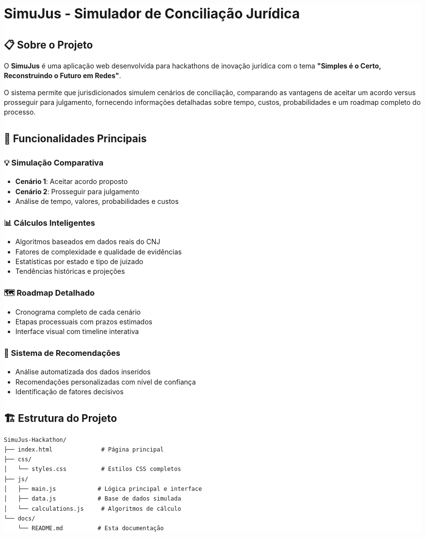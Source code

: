 # SimuJus - Simulador de Conciliação Jurídica

## 📋 Sobre o Projeto

O **SimuJus** é uma aplicação web desenvolvida para hackathons de inovação jurídica com o tema **"Simples é o Certo, Reconstruindo o Futuro em Redes"**. 

O sistema permite que jurisdicionados simulem cenários de conciliação, comparando as vantagens de aceitar um acordo versus prosseguir para julgamento, fornecendo informações detalhadas sobre tempo, custos, probabilidades e um roadmap completo do processo.

## 🎯 Funcionalidades Principais

### 💡 Simulação Comparativa
- **Cenário 1**: Aceitar acordo proposto
- **Cenário 2**: Prosseguir para julgamento
- Análise de tempo, valores, probabilidades e custos

### 📊 Cálculos Inteligentes
- Algoritmos baseados em dados reais do CNJ
- Fatores de complexidade e qualidade de evidências
- Estatísticas por estado e tipo de juizado
- Tendências históricas e projeções

### 🗺️ Roadmap Detalhado
- Cronograma completo de cada cenário
- Etapas processuais com prazos estimados
- Interface visual com timeline interativa

### 🎯 Sistema de Recomendações
- Análise automatizada dos dados inseridos
- Recomendações personalizadas com nível de confiança
- Identificação de fatores decisivos

## 🏗️ Estrutura do Projeto

```
SimuJus-Hackathon/
├── index.html              # Página principal
├── css/
│   └── styles.css          # Estilos CSS completos
├── js/
│   ├── main.js            # Lógica principal e interface
│   ├── data.js            # Base de dados simulada
│   └── calculations.js     # Algoritmos de cálculo
└── docs/
    └── README.md          # Esta documentação
```
